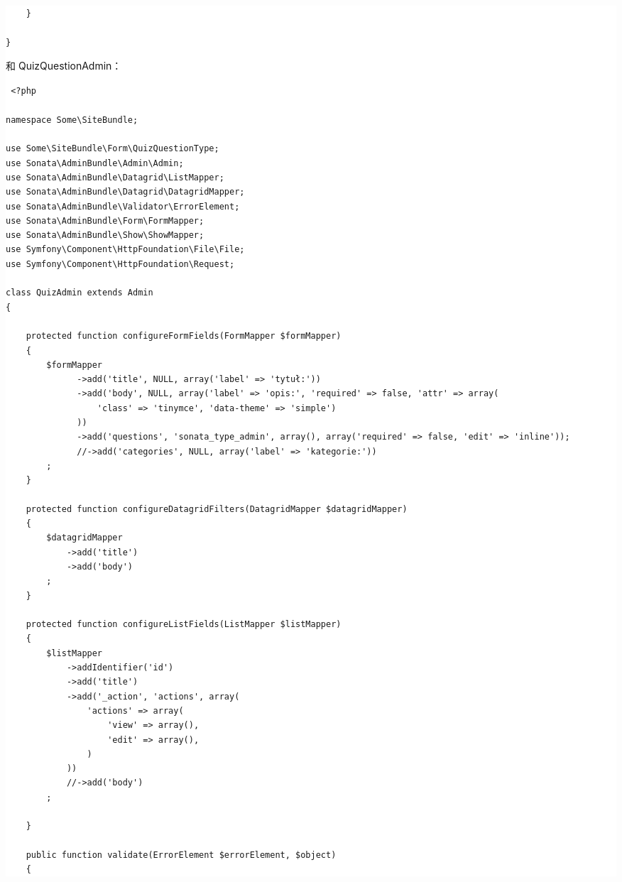 ```
    }

} 
```

和 QuizQuestionAdmin：

```
 <?php 

namespace Some\SiteBundle;

use Some\SiteBundle\Form\QuizQuestionType;
use Sonata\AdminBundle\Admin\Admin;
use Sonata\AdminBundle\Datagrid\ListMapper;
use Sonata\AdminBundle\Datagrid\DatagridMapper;
use Sonata\AdminBundle\Validator\ErrorElement;
use Sonata\AdminBundle\Form\FormMapper;
use Sonata\AdminBundle\Show\ShowMapper;
use Symfony\Component\HttpFoundation\File\File;
use Symfony\Component\HttpFoundation\Request;

class QuizAdmin extends Admin
{

    protected function configureFormFields(FormMapper $formMapper)
    {
        $formMapper
              ->add('title', NULL, array('label' => 'tytuł:'))
              ->add('body', NULL, array('label' => 'opis:', 'required' => false, 'attr' => array(
                  'class' => 'tinymce', 'data-theme' => 'simple')
              ))
              ->add('questions', 'sonata_type_admin', array(), array('required' => false, 'edit' => 'inline'));
              //->add('categories', NULL, array('label' => 'kategorie:'))
        ;
    }

    protected function configureDatagridFilters(DatagridMapper $datagridMapper)
    {
        $datagridMapper
            ->add('title')
            ->add('body')
        ;
    }

    protected function configureListFields(ListMapper $listMapper)
    {
        $listMapper
            ->addIdentifier('id')
            ->add('title')
            ->add('_action', 'actions', array(
                'actions' => array(
                    'view' => array(),
                    'edit' => array(),
                )
            ))
            //->add('body')
        ;

    }

    public function validate(ErrorElement $errorElement, $object)
    {
```